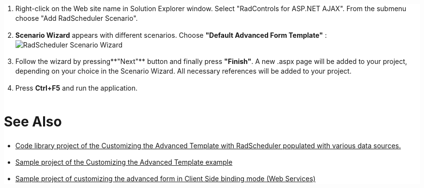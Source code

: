 1. Right-click on the Web site name in Solution Explorer window. Select "RadControls for ASP.NET AJAX". From the submenu choose "Add RadScheduler Scenario".

1. **Scenario Wizard** appears with different scenarios. Choose **"Default Advanced Form Template"** :![RadScheduler Scenario Wizard](images/scheduler_scenariowizardformtemplate.png)

1. Follow the wizard by pressing**"Next"** button and finally press **"Finish"**. A new .aspx page will be added to your project, depending on your choice in the Scenario Wizard. All necessary references will be added to your project.

1. Press **Ctrl+F5** and run the application.

# See Also

 * [Code library project of the Customizing the Advanced Template with RadScheduler populated with various data sources.](https://www.telerik.com/community/code-library/aspnet-ajax/scheduler/customize-the-advanced-form-with-the-advanced-template-user-controls.aspx)

 * [Sample project of the Customizing the Advanced Template example](https://www.telerik.com/support/kb/aspnet-ajax/scheduler/sample-project-of-the-customizing-the-advanced-template-example.aspx)

 * [Sample project of customizing the advanced form in Client Side binding mode (Web Services)](https://www.telerik.com/support/kb/aspnet-ajax/scheduler/sample-project-of-customizing-the-advanced-form-in-client-side-binding-mode-web-services.aspx)

 